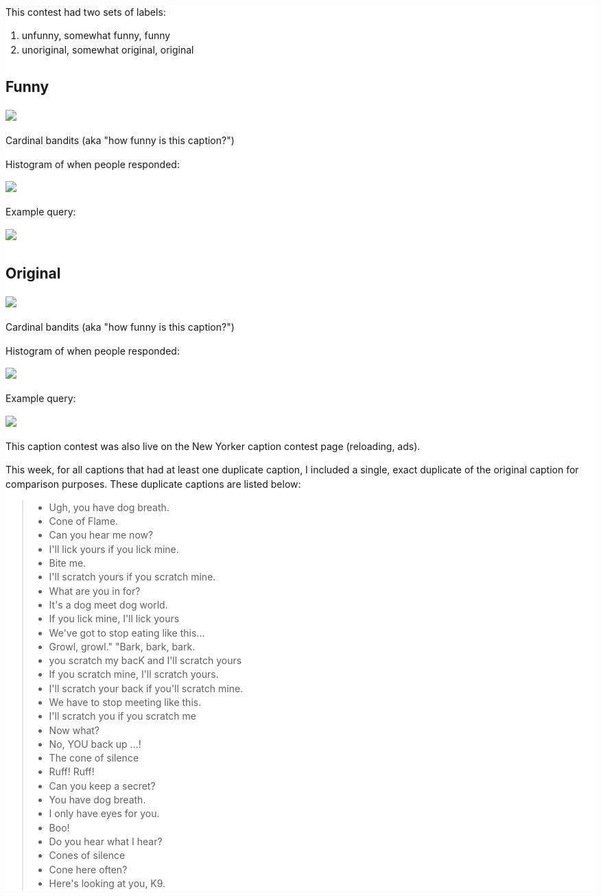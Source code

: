 This contest had two sets of labels:

1. unfunny, somewhat funny, funny
2. unoriginal, somewhat original, original

## Funny
![](funny/info.png)

Cardinal bandits (aka "how funny is this caption?")

Histogram of when people responded:

![](funny/histogram.png)

Example query:

![](funny/example_query.png)

## Original
![](original/info.png)

Cardinal bandits (aka "how funny is this caption?")

Histogram of when people responded:

![](original/histogram.png)

Example query:

![](original/example_query.png)

This caption contest was also live on the New Yorker caption contest page
(reloading, ads).

This week, for all captions that had at least one duplicate caption, I included a single, exact duplicate of the original caption for comparison purposes. These duplicate captions are listed below:

> * Ugh, you have dog breath.
> * Cone of Flame.
> * Can you hear me now?
> * I'll lick yours if you lick mine.
> * Bite me.
> * I'll scratch yours if you scratch mine.
> * What are you in for?
> * It's a dog meet dog world.
> * If you lick mine, I'll lick yours
> * We've got to stop eating like this...
> * Growl, growl." "Bark, bark, bark.
> * you scratch my bacK and I'll scratch yours
> * If you scratch mine, I'll scratch yours.
> * I'll scratch your back if you'll scratch mine.
> * We have to stop meeting like this.
> * I'll scratch you if you scratch me
> * Now what?
> * No, YOU back up ...!
> * The cone of silence
> * Ruff! Ruff!
> * Can you keep a secret?
> * You have dog breath.
> * I only have eyes for you.
> * Boo!
> * Do you hear what I hear?
> * Cones of silence
> * Cone here often?
> * Here's looking at you, K9.